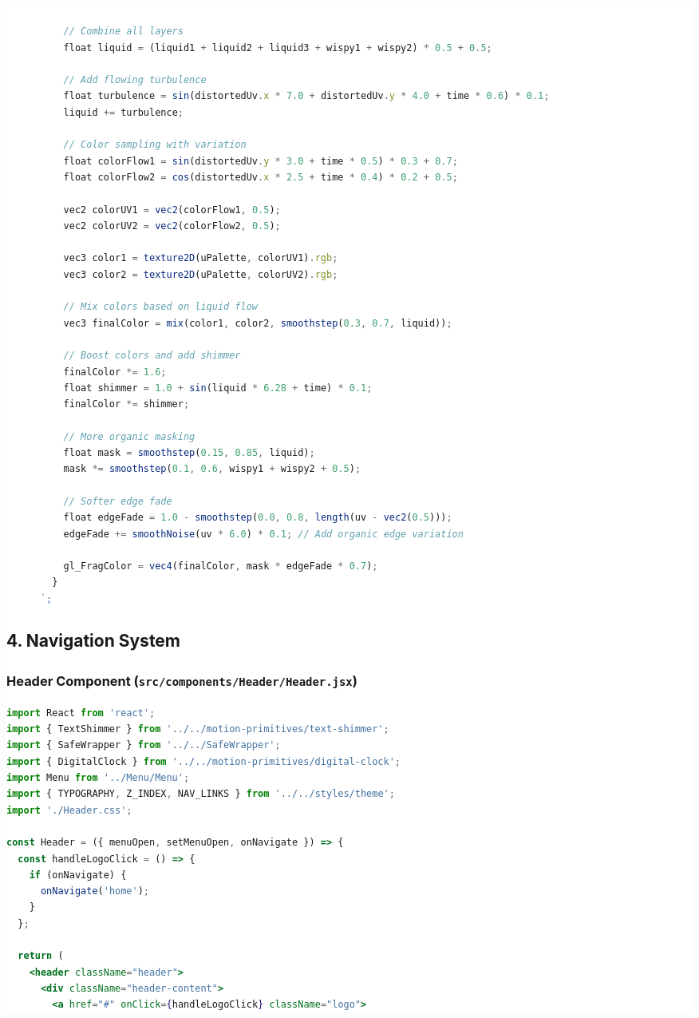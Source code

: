 ```jsx
          
          // Combine all layers
          float liquid = (liquid1 + liquid2 + liquid3 + wispy1 + wispy2) * 0.5 + 0.5;
          
          // Add flowing turbulence
          float turbulence = sin(distortedUv.x * 7.0 + distortedUv.y * 4.0 + time * 0.6) * 0.1;
          liquid += turbulence;
          
          // Color sampling with variation
          float colorFlow1 = sin(distortedUv.y * 3.0 + time * 0.5) * 0.3 + 0.7;
          float colorFlow2 = cos(distortedUv.x * 2.5 + time * 0.4) * 0.2 + 0.5;
          
          vec2 colorUV1 = vec2(colorFlow1, 0.5);
          vec2 colorUV2 = vec2(colorFlow2, 0.5);
          
          vec3 color1 = texture2D(uPalette, colorUV1).rgb;
          vec3 color2 = texture2D(uPalette, colorUV2).rgb;
          
          // Mix colors based on liquid flow
          vec3 finalColor = mix(color1, color2, smoothstep(0.3, 0.7, liquid));
          
          // Boost colors and add shimmer
          finalColor *= 1.6;
          float shimmer = 1.0 + sin(liquid * 6.28 + time) * 0.1;
          finalColor *= shimmer;
          
          // More organic masking
          float mask = smoothstep(0.15, 0.85, liquid);
          mask *= smoothstep(0.1, 0.6, wispy1 + wispy2 + 0.5);
          
          // Softer edge fade
          float edgeFade = 1.0 - smoothstep(0.0, 0.8, length(uv - vec2(0.5)));
          edgeFade += smoothNoise(uv * 6.0) * 0.1; // Add organic edge variation
          
          gl_FragColor = vec4(finalColor, mask * edgeFade * 0.7);
        }
      `;
```

## 4. Navigation System

### Header Component (`src/components/Header/Header.jsx`)
```jsx
import React from 'react';
import { TextShimmer } from '../../motion-primitives/text-shimmer';
import { SafeWrapper } from '../../SafeWrapper';
import { DigitalClock } from '../../motion-primitives/digital-clock';
import Menu from '../Menu/Menu';
import { TYPOGRAPHY, Z_INDEX, NAV_LINKS } from '../../styles/theme';
import './Header.css';

const Header = ({ menuOpen, setMenuOpen, onNavigate }) => {
  const handleLogoClick = () => {
    if (onNavigate) {
      onNavigate('home');
    }
  };

  return (
    <header className="header">
      <div className="header-content">
        <a href="#" onClick={handleLogoClick} className="logo">
```